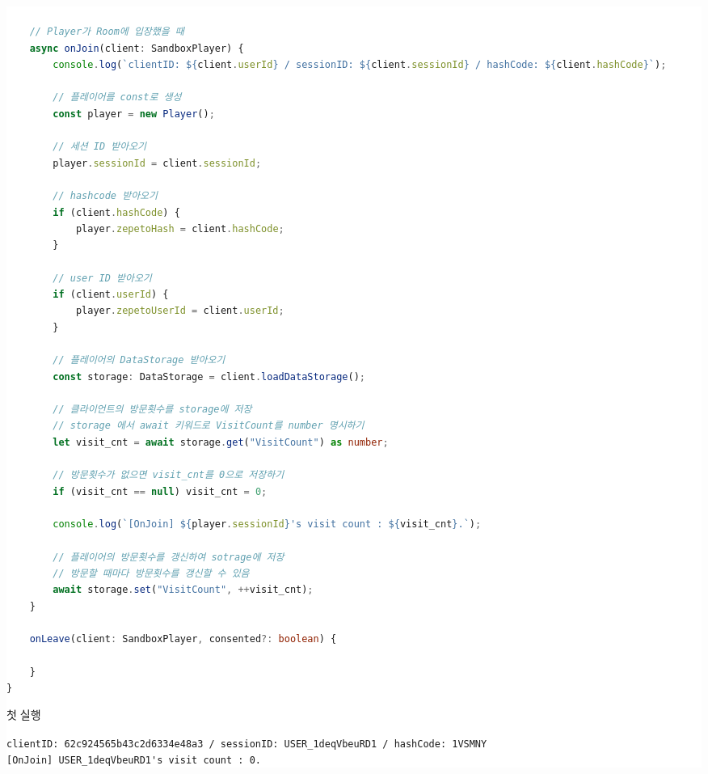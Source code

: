 ```typescript

    // Player가 Room에 입장했을 때
    async onJoin(client: SandboxPlayer) {
        console.log(`clientID: ${client.userId} / sessionID: ${client.sessionId} / hashCode: ${client.hashCode}`);

        // 플레이어를 const로 생성
        const player = new Player();

        // 세션 ID 받아오기
        player.sessionId = client.sessionId;

        // hashcode 받아오기
        if (client.hashCode) {
            player.zepetoHash = client.hashCode;
        }

        // user ID 받아오기
        if (client.userId) {
            player.zepetoUserId = client.userId;
        }

        // 플레이어의 DataStorage 받아오기
        const storage: DataStorage = client.loadDataStorage();

        // 클라이언트의 방문횟수를 storage에 저장
        // storage 에서 await 키워드로 VisitCount를 number 명시하기
        let visit_cnt = await storage.get("VisitCount") as number;

        // 방문횟수가 없으면 visit_cnt를 0으로 저장하기
        if (visit_cnt == null) visit_cnt = 0;

        console.log(`[OnJoin] ${player.sessionId}'s visit count : ${visit_cnt}.`);

        // 플레이어의 방문횟수를 갱신하여 sotrage에 저장
        // 방문할 때마다 방문횟수를 갱신할 수 있음
        await storage.set("VisitCount", ++visit_cnt);
    }

    onLeave(client: SandboxPlayer, consented?: boolean) {
        
    }
}
```

첫 실행

```
clientID: 62c924565b43c2d6334e48a3 / sessionID: USER_1deqVbeuRD1 / hashCode: 1VSMNY
[OnJoin] USER_1deqVbeuRD1's visit count : 0.
```

